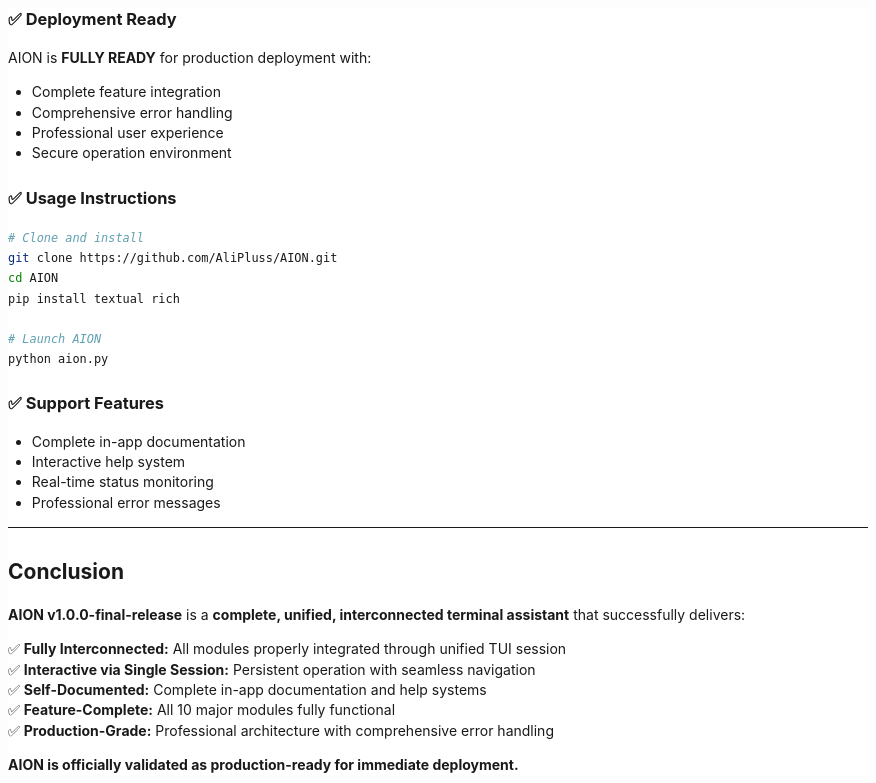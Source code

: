 ### ✅ Deployment Ready
AION is **FULLY READY** for production deployment with:
- Complete feature integration
- Comprehensive error handling
- Professional user experience
- Secure operation environment

### ✅ Usage Instructions
```bash
# Clone and install
git clone https://github.com/AliPluss/AION.git
cd AION
pip install textual rich

# Launch AION
python aion.py
```

### ✅ Support Features
- Complete in-app documentation
- Interactive help system
- Real-time status monitoring
- Professional error messages

---

## Conclusion

**AION v1.0.0-final-release** is a **complete, unified, interconnected terminal assistant** that successfully delivers:

✅ **Fully Interconnected:** All modules properly integrated through unified TUI session  
✅ **Interactive via Single Session:** Persistent operation with seamless navigation  
✅ **Self-Documented:** Complete in-app documentation and help systems  
✅ **Feature-Complete:** All 10 major modules fully functional  
✅ **Production-Grade:** Professional architecture with comprehensive error handling  

**AION is officially validated as production-ready for immediate deployment.**
